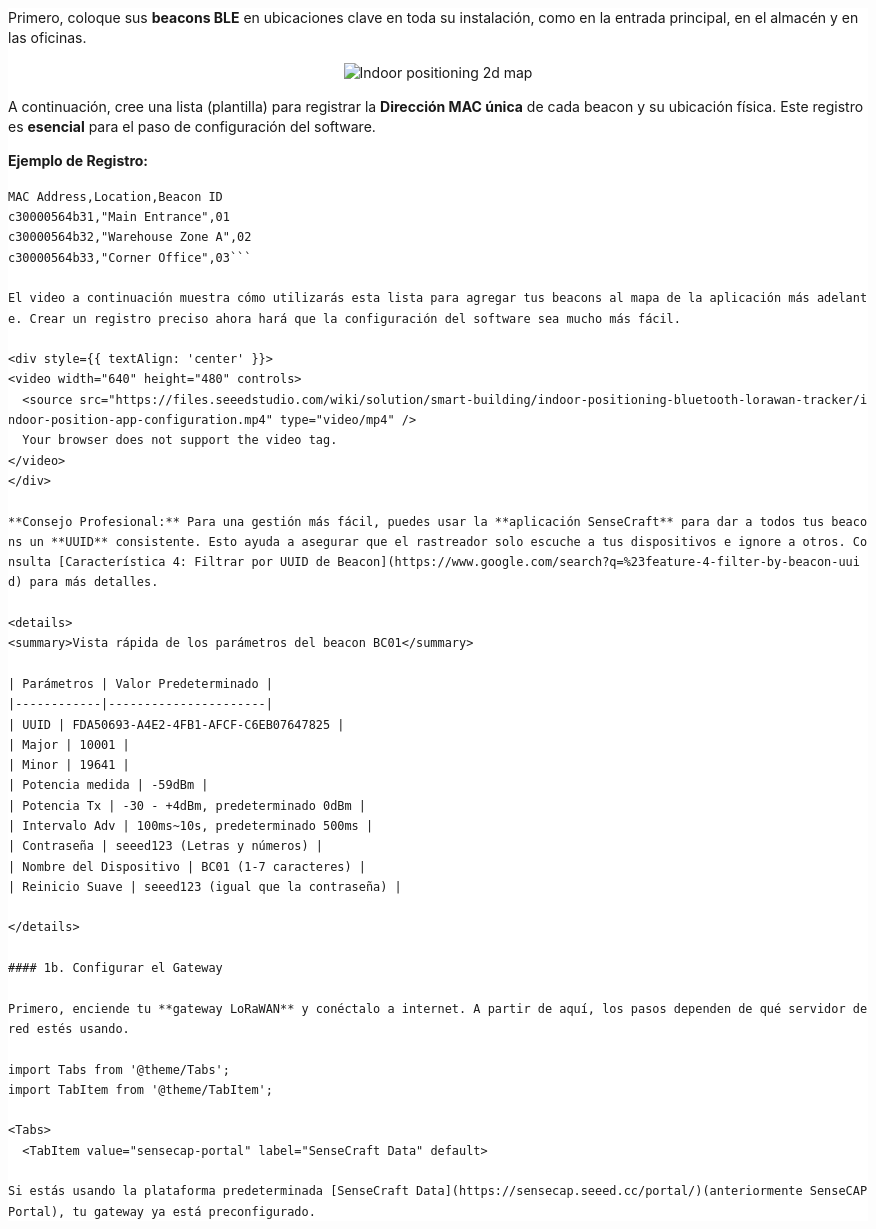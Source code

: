 Primero, coloque sus **beacons BLE** en ubicaciones clave en toda su instalación, como en la entrada principal, en el almacén y en las oficinas.

<div align="center">
<img class='img-responsive' width="360" src="https://files.seeedstudio.com/wiki/solution/smart-building/indoor-positioning-bluetooth-lorawan-tracker/10.5.png" alt="Indoor positioning 2d map"/>
</div>

A continuación, cree una lista (plantilla) para registrar la **Dirección MAC única** de cada beacon y su ubicación física. Este registro es **esencial** para el paso de configuración del software.

**Ejemplo de Registro:**

```csv
MAC Address,Location,Beacon ID
c30000564b31,"Main Entrance",01
c30000564b32,"Warehouse Zone A",02
c30000564b33,"Corner Office",03```

El video a continuación muestra cómo utilizarás esta lista para agregar tus beacons al mapa de la aplicación más adelante. Crear un registro preciso ahora hará que la configuración del software sea mucho más fácil.

<div style={{ textAlign: 'center' }}>
<video width="640" height="480" controls>
  <source src="https://files.seeedstudio.com/wiki/solution/smart-building/indoor-positioning-bluetooth-lorawan-tracker/indoor-position-app-configuration.mp4" type="video/mp4" />
  Your browser does not support the video tag.
</video>
</div>

**Consejo Profesional:** Para una gestión más fácil, puedes usar la **aplicación SenseCraft** para dar a todos tus beacons un **UUID** consistente. Esto ayuda a asegurar que el rastreador solo escuche a tus dispositivos e ignore a otros. Consulta [Característica 4: Filtrar por UUID de Beacon](https://www.google.com/search?q=%23feature-4-filter-by-beacon-uuid) para más detalles.

<details>
<summary>Vista rápida de los parámetros del beacon BC01</summary>

| Parámetros | Valor Predeterminado |
|------------|----------------------|
| UUID | FDA50693-A4E2-4FB1-AFCF-C6EB07647825 |
| Major | 10001 |
| Minor | 19641 |
| Potencia medida | -59dBm |
| Potencia Tx | -30 - +4dBm, predeterminado 0dBm |
| Intervalo Adv | 100ms~10s, predeterminado 500ms |
| Contraseña | seeed123 (Letras y números) |
| Nombre del Dispositivo | BC01 (1-7 caracteres) |
| Reinicio Suave | seeed123 (igual que la contraseña) |

</details>

#### 1b. Configurar el Gateway

Primero, enciende tu **gateway LoRaWAN** y conéctalo a internet. A partir de aquí, los pasos dependen de qué servidor de red estés usando.

import Tabs from '@theme/Tabs';
import TabItem from '@theme/TabItem';

<Tabs>
  <TabItem value="sensecap-portal" label="SenseCraft Data" default>

Si estás usando la plataforma predeterminada [SenseCraft Data](https://sensecap.seeed.cc/portal/)(anteriormente SenseCAP Portal), tu gateway ya está preconfigurado.
```